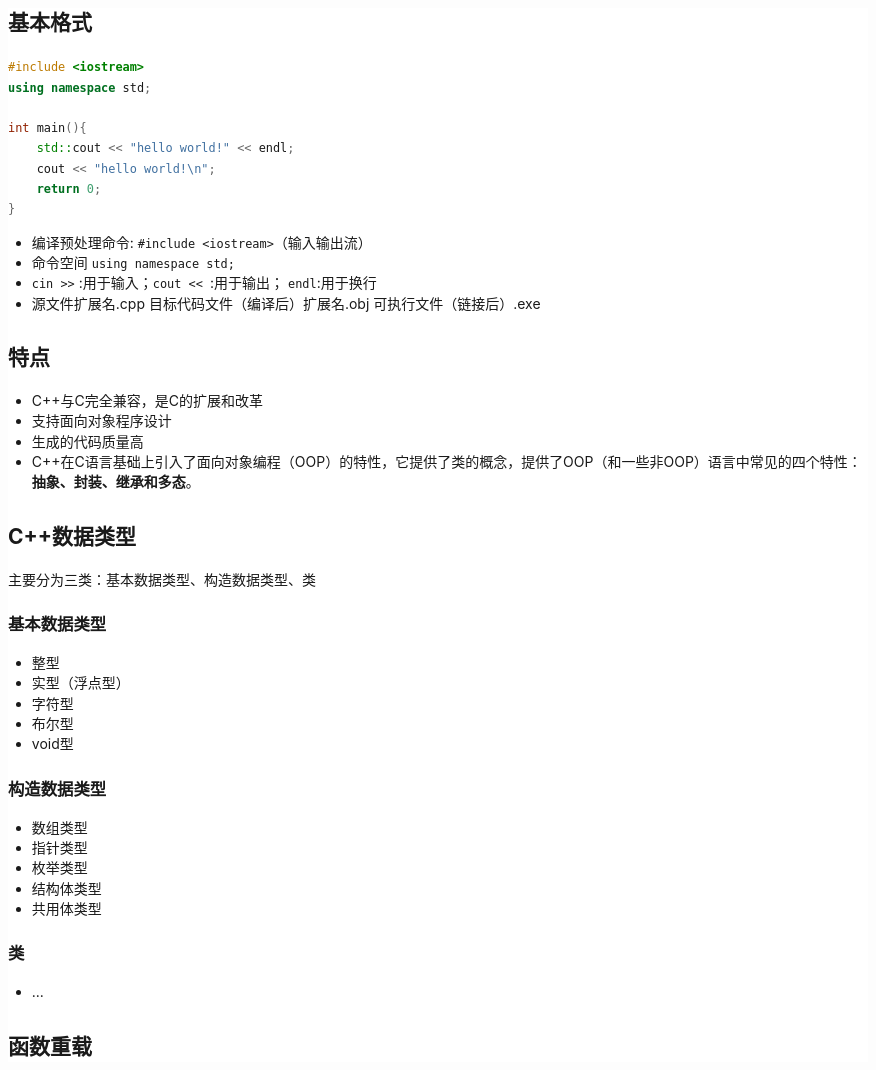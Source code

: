 ## 基本格式

```cpp
#include <iostream>
using namespace std;

int main(){
	std::cout << "hello world!" << endl;
    cout << "hello world!\n";
    return 0;
}
```

* 编译预处理命令: `#include <iostream>`（输入输出流）
* 命令空间 `using namespace std;`
* `cin >>` :用于输入；`cout << `:用于输出； `endl`:用于换行
* 源文件扩展名.cpp
目标代码文件（编译后）扩展名.obj
可执行文件（链接后）.exe

## 特点

* C++与C完全兼容，是C的扩展和改革
* 支持面向对象程序设计
* 生成的代码质量高
* C++在C语言基础上引入了面向对象编程（OOP）的特性，它提供了类的概念，提供了OOP（和一些非OOP）语言中常见的四个特性：**抽象、封装、继承和多态**。

## C++数据类型

主要分为三类：基本数据类型、构造数据类型、类

### 基本数据类型

* 整型
* 实型（浮点型）
* 字符型
* 布尔型
* void型

### 构造数据类型

* 数组类型
* 指针类型
* 枚举类型
* 结构体类型
* 共用体类型

### 类

* ...

## 函数重载
